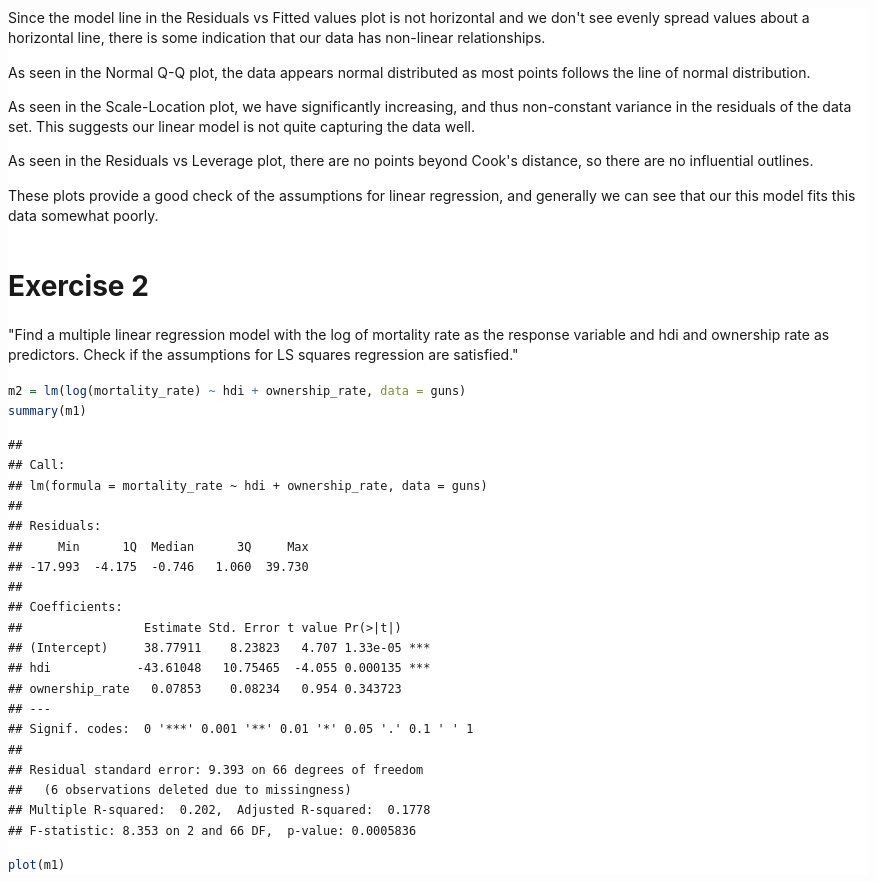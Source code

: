 Since the model line in the Residuals vs Fitted values plot is not horizontal and we don't see evenly spread values about a horizontal line, there is some indication that our data has non-linear relationships.

As seen in the Normal Q-Q plot, the data appears normal distributed as most points follows the line of normal distribution.

As seen in the Scale-Location plot, we have significantly increasing, and thus non-constant variance in the residuals of the data set. This suggests our linear model is not quite capturing the data well.

As seen in the Residuals vs Leverage plot, there are no points beyond Cook's distance, so there are no influential outlines.

These plots provide a good check of the assumptions for linear regression, and generally we can see that our this model fits this data somewhat poorly.


# Exercise 2
"Find a multiple linear regression model with the log of mortality rate as the response variable and hdi and ownership rate as predictors. Check if the assumptions for LS squares regression are satisfied."


```r
m2 = lm(log(mortality_rate) ~ hdi + ownership_rate, data = guns)
summary(m1)
```

```
## 
## Call:
## lm(formula = mortality_rate ~ hdi + ownership_rate, data = guns)
## 
## Residuals:
##     Min      1Q  Median      3Q     Max 
## -17.993  -4.175  -0.746   1.060  39.730 
## 
## Coefficients:
##                 Estimate Std. Error t value Pr(>|t|)    
## (Intercept)     38.77911    8.23823   4.707 1.33e-05 ***
## hdi            -43.61048   10.75465  -4.055 0.000135 ***
## ownership_rate   0.07853    0.08234   0.954 0.343723    
## ---
## Signif. codes:  0 '***' 0.001 '**' 0.01 '*' 0.05 '.' 0.1 ' ' 1
## 
## Residual standard error: 9.393 on 66 degrees of freedom
##   (6 observations deleted due to missingness)
## Multiple R-squared:  0.202,	Adjusted R-squared:  0.1778 
## F-statistic: 8.353 on 2 and 66 DF,  p-value: 0.0005836
```

```r
plot(m1)
```
